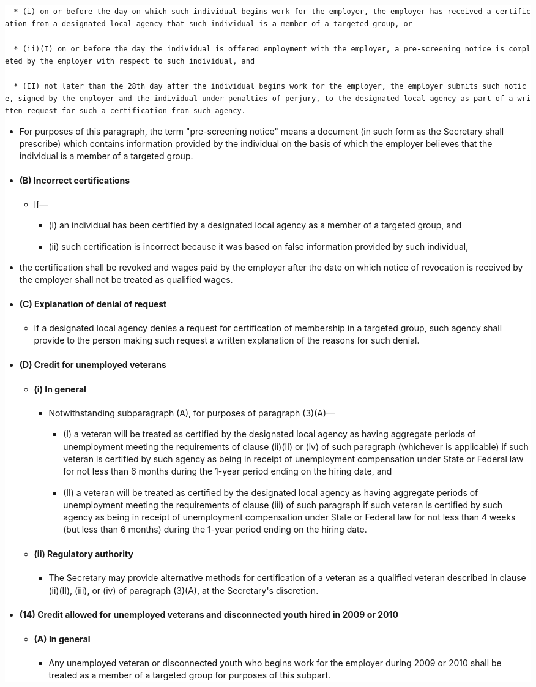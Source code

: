       * (i) on or before the day on which such individual begins work for the employer, the employer has received a certification from a designated local agency that such individual is a member of a targeted group, or

      * (ii)(I) on or before the day the individual is offered employment with the employer, a pre-screening notice is completed by the employer with respect to such individual, and

      * (II) not later than the 28th day after the individual begins work for the employer, the employer submits such notice, signed by the employer and the individual under penalties of perjury, to the designated local agency as part of a written request for such a certification from such agency.


  * For purposes of this paragraph, the term "pre-screening notice" means a document (in such form as the Secretary shall prescribe) which contains information provided by the individual on the basis of which the employer believes that the individual is a member of a targeted group.

  * #### (B) Incorrect certifications
    * If—

      * (i) an individual has been certified by a designated local agency as a member of a targeted group, and

      * (ii) such certification is incorrect because it was based on false information provided by such individual,


  * the certification shall be revoked and wages paid by the employer after the date on which notice of revocation is received by the employer shall not be treated as qualified wages.

  * #### (C) Explanation of denial of request
    * If a designated local agency denies a request for certification of membership in a targeted group, such agency shall provide to the person making such request a written explanation of the reasons for such denial.

  * #### (D) Credit for unemployed veterans
    * #### (i) In general
      * Notwithstanding subparagraph (A), for purposes of paragraph (3)(A)—

        * (I) a veteran will be treated as certified by the designated local agency as having aggregate periods of unemployment meeting the requirements of clause (ii)(II) or (iv) of such paragraph (whichever is applicable) if such veteran is certified by such agency as being in receipt of unemployment compensation under State or Federal law for not less than 6 months during the 1-year period ending on the hiring date, and

        * (II) a veteran will be treated as certified by the designated local agency as having aggregate periods of unemployment meeting the requirements of clause (iii) of such paragraph if such veteran is certified by such agency as being in receipt of unemployment compensation under State or Federal law for not less than 4 weeks (but less than 6 months) during the 1-year period ending on the hiring date.

    * #### (ii) Regulatory authority
      * The Secretary may provide alternative methods for certification of a veteran as a qualified veteran described in clause (ii)(II), (iii), or (iv) of paragraph (3)(A), at the Secretary's discretion.

* #### (14) Credit allowed for unemployed veterans and disconnected youth hired in 2009 or 2010
  * #### (A) In general
    * Any unemployed veteran or disconnected youth who begins work for the employer during 2009 or 2010 shall be treated as a member of a targeted group for purposes of this subpart.
